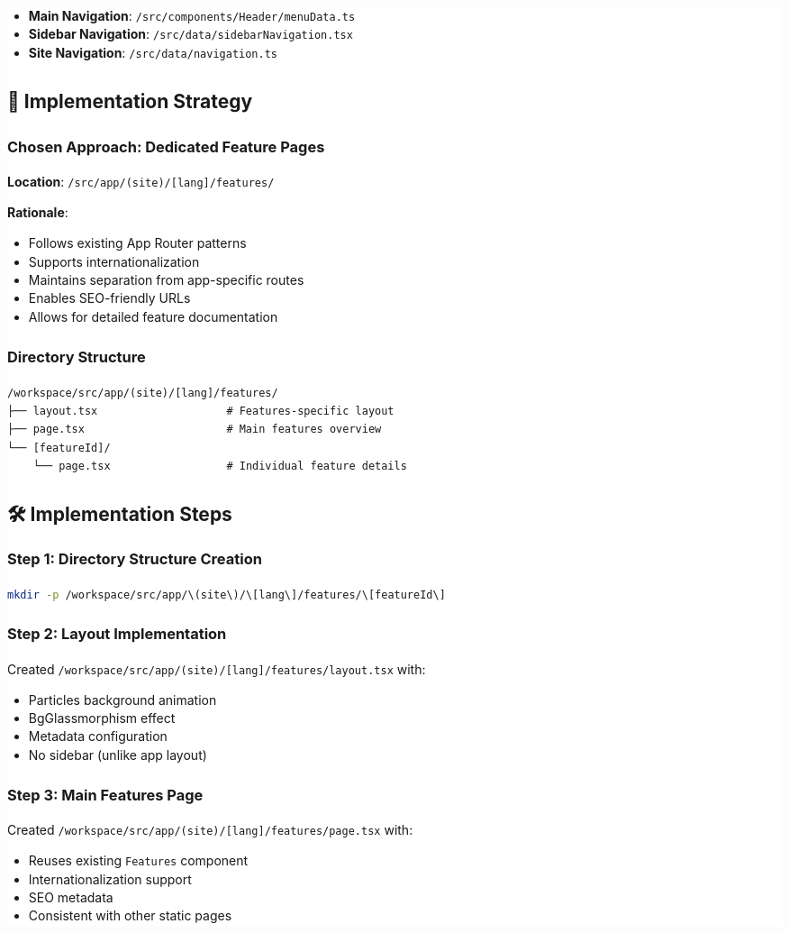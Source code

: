 - **Main Navigation**: `/src/components/Header/menuData.ts`
- **Sidebar Navigation**: `/src/data/sidebarNavigation.tsx`
- **Site Navigation**: `/src/data/navigation.ts`

## 🎯 Implementation Strategy

### Chosen Approach: Dedicated Feature Pages

**Location**: `/src/app/(site)/[lang]/features/`

**Rationale**:

- Follows existing App Router patterns
- Supports internationalization
- Maintains separation from app-specific routes
- Enables SEO-friendly URLs
- Allows for detailed feature documentation

### Directory Structure

```
/workspace/src/app/(site)/[lang]/features/
├── layout.tsx                    # Features-specific layout
├── page.tsx                      # Main features overview
└── [featureId]/
    └── page.tsx                  # Individual feature details
```

## 🛠 Implementation Steps

### Step 1: Directory Structure Creation

```bash
mkdir -p /workspace/src/app/\(site\)/\[lang\]/features/\[featureId\]
```

### Step 2: Layout Implementation

Created `/workspace/src/app/(site)/[lang]/features/layout.tsx` with:

- Particles background animation
- BgGlassmorphism effect
- Metadata configuration
- No sidebar (unlike app layout)

### Step 3: Main Features Page

Created `/workspace/src/app/(site)/[lang]/features/page.tsx` with:

- Reuses existing `Features` component
- Internationalization support
- SEO metadata
- Consistent with other static pages
